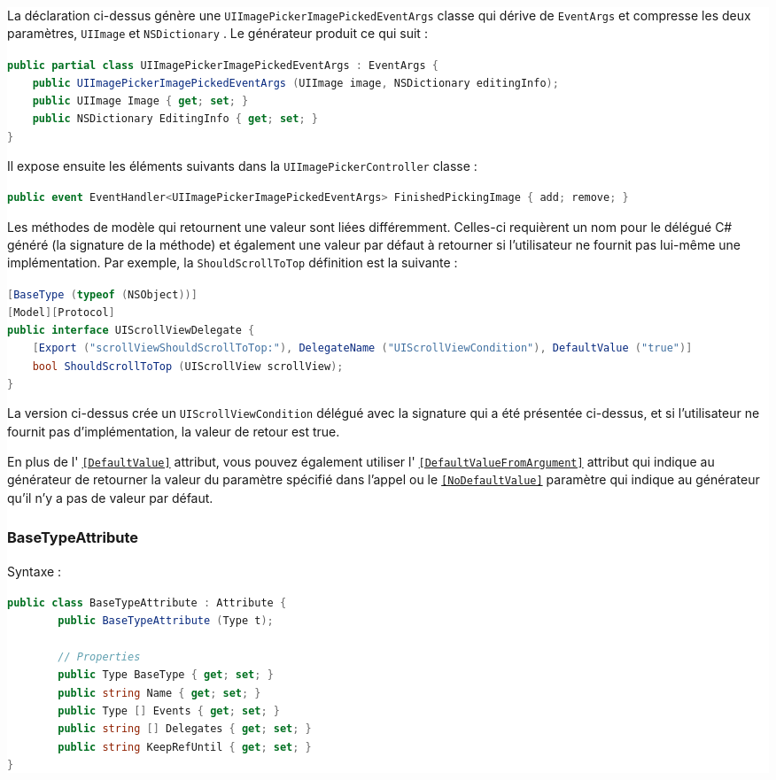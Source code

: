 La déclaration ci-dessus génère une `UIImagePickerImagePickedEventArgs` classe qui dérive de `EventArgs` et compresse les deux paramètres, `UIImage` et `NSDictionary` . Le générateur produit ce qui suit :

```csharp
public partial class UIImagePickerImagePickedEventArgs : EventArgs {
    public UIImagePickerImagePickedEventArgs (UIImage image, NSDictionary editingInfo);
    public UIImage Image { get; set; }
    public NSDictionary EditingInfo { get; set; }
}
```

Il expose ensuite les éléments suivants dans la `UIImagePickerController` classe :

```csharp
public event EventHandler<UIImagePickerImagePickedEventArgs> FinishedPickingImage { add; remove; }
```

Les méthodes de modèle qui retournent une valeur sont liées différemment. Celles-ci requièrent un nom pour le délégué C# généré (la signature de la méthode) et également une valeur par défaut à retourner si l’utilisateur ne fournit pas lui-même une implémentation. Par exemple, la `ShouldScrollToTop` définition est la suivante :

```csharp
[BaseType (typeof (NSObject))]
[Model][Protocol]
public interface UIScrollViewDelegate {
    [Export ("scrollViewShouldScrollToTop:"), DelegateName ("UIScrollViewCondition"), DefaultValue ("true")]
    bool ShouldScrollToTop (UIScrollView scrollView);
}
```

La version ci-dessus crée un `UIScrollViewCondition` délégué avec la signature qui a été présentée ci-dessus, et si l’utilisateur ne fournit pas d’implémentation, la valeur de retour est true.

En plus de l' [`[DefaultValue]`](#DefaultValueAttribute) attribut, vous pouvez également utiliser l' [`[DefaultValueFromArgument]`](#DefaultValueFromArgumentAttribute) attribut qui indique au générateur de retourner la valeur du paramètre spécifié dans l’appel ou le [`[NoDefaultValue]`](#NoDefaultValueAttribute) paramètre qui indique au générateur qu’il n’y a pas de valeur par défaut.

<a name="BaseTypeAttribute"></a>

### <a name="basetypeattribute"></a>BaseTypeAttribute

Syntaxe :

```csharp
public class BaseTypeAttribute : Attribute {
        public BaseTypeAttribute (Type t);

        // Properties
        public Type BaseType { get; set; }
        public string Name { get; set; }
        public Type [] Events { get; set; }
        public string [] Delegates { get; set; }
        public string KeepRefUntil { get; set; }
}
```
